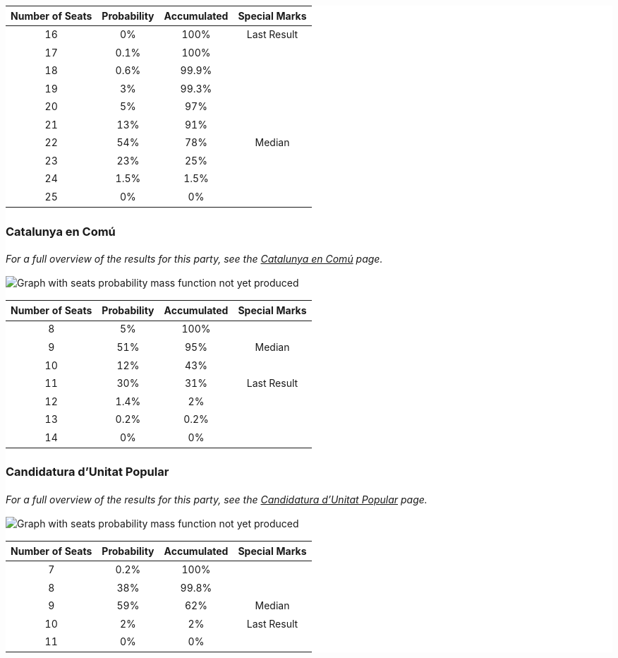 | Number of Seats | Probability | Accumulated | Special Marks |
|:---------------:|:-----------:|:-----------:|:-------------:|
| 16 | 0% | 100% | Last Result |
| 17 | 0.1% | 100% |  |
| 18 | 0.6% | 99.9% |  |
| 19 | 3% | 99.3% |  |
| 20 | 5% | 97% |  |
| 21 | 13% | 91% |  |
| 22 | 54% | 78% | Median |
| 23 | 23% | 25% |  |
| 24 | 1.5% | 1.5% |  |
| 25 | 0% | 0% |  |

### Catalunya en Comú

*For a full overview of the results for this party, see the [Catalunya en Comú](party-catalunyaencomú.html) page.*

![Graph with seats probability mass function not yet produced](2017-11-27-IMOP-seats-pmf-catalunyaencomú.png "Seats Probability Mass Function")

| Number of Seats | Probability | Accumulated | Special Marks |
|:---------------:|:-----------:|:-----------:|:-------------:|
| 8 | 5% | 100% |  |
| 9 | 51% | 95% | Median |
| 10 | 12% | 43% |  |
| 11 | 30% | 31% | Last Result |
| 12 | 1.4% | 2% |  |
| 13 | 0.2% | 0.2% |  |
| 14 | 0% | 0% |  |

### Candidatura d’Unitat Popular

*For a full overview of the results for this party, see the [Candidatura d’Unitat Popular](party-candidaturad’unitatpopular.html) page.*

![Graph with seats probability mass function not yet produced](2017-11-27-IMOP-seats-pmf-candidaturad’unitatpopular.png "Seats Probability Mass Function")

| Number of Seats | Probability | Accumulated | Special Marks |
|:---------------:|:-----------:|:-----------:|:-------------:|
| 7 | 0.2% | 100% |  |
| 8 | 38% | 99.8% |  |
| 9 | 59% | 62% | Median |
| 10 | 2% | 2% | Last Result |
| 11 | 0% | 0% |  |
